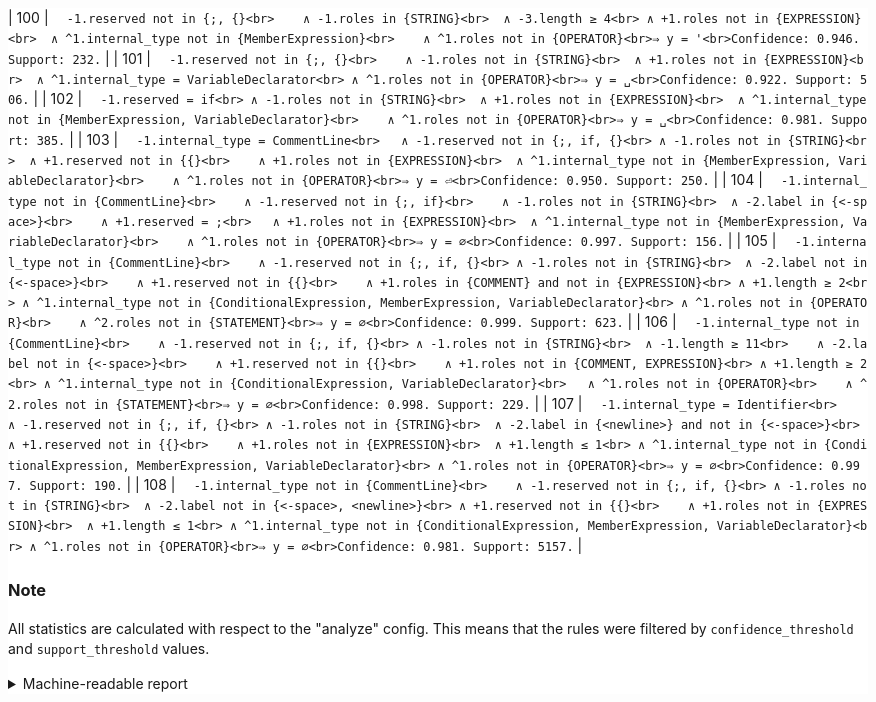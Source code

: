 | 100 | `  -1.reserved not in {;, {}<br>	∧ -1.roles in {STRING}<br>	∧ -3.length ≥ 4<br>	∧ +1.roles not in {EXPRESSION}<br>	∧ ^1.internal_type not in {MemberExpression}<br>	∧ ^1.roles not in {OPERATOR}<br>⇒ y = '<br>Confidence: 0.946. Support: 232.` |
| 101 | `  -1.reserved not in {;, {}<br>	∧ -1.roles not in {STRING}<br>	∧ +1.roles not in {EXPRESSION}<br>	∧ ^1.internal_type = VariableDeclarator<br>	∧ ^1.roles not in {OPERATOR}<br>⇒ y = ␣<br>Confidence: 0.922. Support: 506.` |
| 102 | `  -1.reserved = if<br>	∧ -1.roles not in {STRING}<br>	∧ +1.roles not in {EXPRESSION}<br>	∧ ^1.internal_type not in {MemberExpression, VariableDeclarator}<br>	∧ ^1.roles not in {OPERATOR}<br>⇒ y = ␣<br>Confidence: 0.981. Support: 385.` |
| 103 | `  -1.internal_type = CommentLine<br>	∧ -1.reserved not in {;, if, {}<br>	∧ -1.roles not in {STRING}<br>	∧ +1.reserved not in {{}<br>	∧ +1.roles not in {EXPRESSION}<br>	∧ ^1.internal_type not in {MemberExpression, VariableDeclarator}<br>	∧ ^1.roles not in {OPERATOR}<br>⇒ y = ⏎<br>Confidence: 0.950. Support: 250.` |
| 104 | `  -1.internal_type not in {CommentLine}<br>	∧ -1.reserved not in {;, if}<br>	∧ -1.roles not in {STRING}<br>	∧ -2.label in {<-space>}<br>	∧ +1.reserved = ;<br>	∧ +1.roles not in {EXPRESSION}<br>	∧ ^1.internal_type not in {MemberExpression, VariableDeclarator}<br>	∧ ^1.roles not in {OPERATOR}<br>⇒ y = ∅<br>Confidence: 0.997. Support: 156.` |
| 105 | `  -1.internal_type not in {CommentLine}<br>	∧ -1.reserved not in {;, if, {}<br>	∧ -1.roles not in {STRING}<br>	∧ -2.label not in {<-space>}<br>	∧ +1.reserved not in {{}<br>	∧ +1.roles in {COMMENT} and not in {EXPRESSION}<br>	∧ +1.length ≥ 2<br>	∧ ^1.internal_type not in {ConditionalExpression, MemberExpression, VariableDeclarator}<br>	∧ ^1.roles not in {OPERATOR}<br>	∧ ^2.roles not in {STATEMENT}<br>⇒ y = ∅<br>Confidence: 0.999. Support: 623.` |
| 106 | `  -1.internal_type not in {CommentLine}<br>	∧ -1.reserved not in {;, if, {}<br>	∧ -1.roles not in {STRING}<br>	∧ -1.length ≥ 11<br>	∧ -2.label not in {<-space>}<br>	∧ +1.reserved not in {{}<br>	∧ +1.roles not in {COMMENT, EXPRESSION}<br>	∧ +1.length ≥ 2<br>	∧ ^1.internal_type not in {ConditionalExpression, VariableDeclarator}<br>	∧ ^1.roles not in {OPERATOR}<br>	∧ ^2.roles not in {STATEMENT}<br>⇒ y = ∅<br>Confidence: 0.998. Support: 229.` |
| 107 | `  -1.internal_type = Identifier<br>	∧ -1.reserved not in {;, if, {}<br>	∧ -1.roles not in {STRING}<br>	∧ -2.label in {<newline>} and not in {<-space>}<br>	∧ +1.reserved not in {{}<br>	∧ +1.roles not in {EXPRESSION}<br>	∧ +1.length ≤ 1<br>	∧ ^1.internal_type not in {ConditionalExpression, MemberExpression, VariableDeclarator}<br>	∧ ^1.roles not in {OPERATOR}<br>⇒ y = ∅<br>Confidence: 0.997. Support: 190.` |
| 108 | `  -1.internal_type not in {CommentLine}<br>	∧ -1.reserved not in {;, if, {}<br>	∧ -1.roles not in {STRING}<br>	∧ -2.label not in {<-space>, <newline>}<br>	∧ +1.reserved not in {{}<br>	∧ +1.roles not in {EXPRESSION}<br>	∧ +1.length ≤ 1<br>	∧ ^1.internal_type not in {ConditionalExpression, MemberExpression, VariableDeclarator}<br>	∧ ^1.roles not in {OPERATOR}<br>⇒ y = ∅<br>Confidence: 0.981. Support: 5157.` |

### Note
All statistics are calculated with respect to the "analyze" config. This means that the rules were filtered by
`confidence_threshold` and `support_threshold` values.

<details><summary>Machine-readable report</summary></details>
